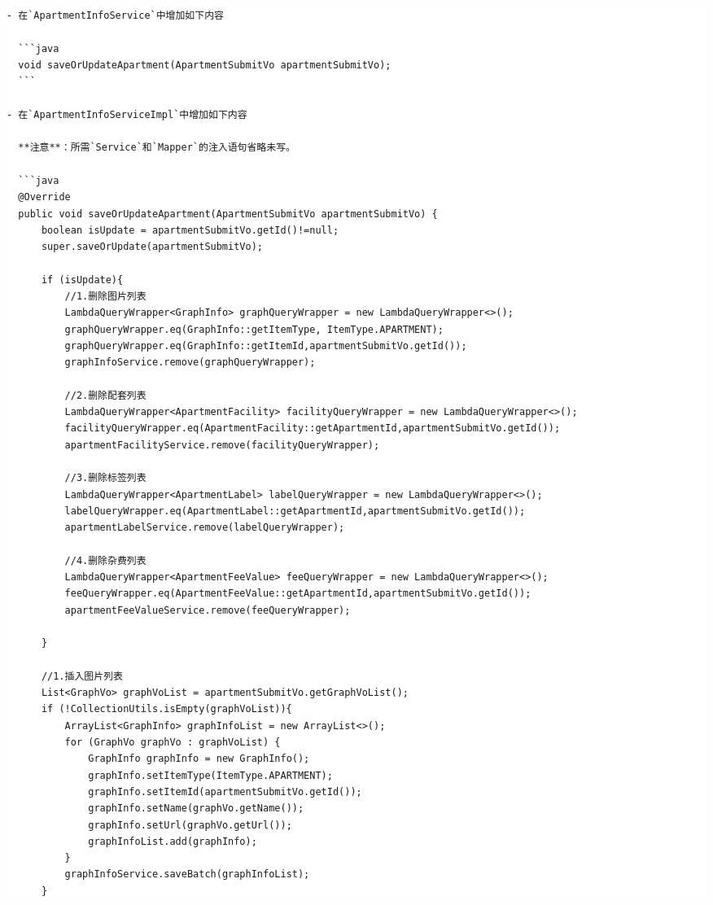     - 在`ApartmentInfoService`中增加如下内容

      ```java
      void saveOrUpdateApartment(ApartmentSubmitVo apartmentSubmitVo);
      ```

    - 在`ApartmentInfoServiceImpl`中增加如下内容

      **注意**：所需`Service`和`Mapper`的注入语句省略未写。

      ```java
      @Override
      public void saveOrUpdateApartment(ApartmentSubmitVo apartmentSubmitVo) {
          boolean isUpdate = apartmentSubmitVo.getId()!=null;
          super.saveOrUpdate(apartmentSubmitVo);
      
          if (isUpdate){
              //1.删除图片列表
              LambdaQueryWrapper<GraphInfo> graphQueryWrapper = new LambdaQueryWrapper<>();
              graphQueryWrapper.eq(GraphInfo::getItemType, ItemType.APARTMENT);
              graphQueryWrapper.eq(GraphInfo::getItemId,apartmentSubmitVo.getId());
              graphInfoService.remove(graphQueryWrapper);
      
              //2.删除配套列表
              LambdaQueryWrapper<ApartmentFacility> facilityQueryWrapper = new LambdaQueryWrapper<>();
              facilityQueryWrapper.eq(ApartmentFacility::getApartmentId,apartmentSubmitVo.getId());
              apartmentFacilityService.remove(facilityQueryWrapper);
      
              //3.删除标签列表
              LambdaQueryWrapper<ApartmentLabel> labelQueryWrapper = new LambdaQueryWrapper<>();
              labelQueryWrapper.eq(ApartmentLabel::getApartmentId,apartmentSubmitVo.getId());
              apartmentLabelService.remove(labelQueryWrapper);
      
              //4.删除杂费列表
              LambdaQueryWrapper<ApartmentFeeValue> feeQueryWrapper = new LambdaQueryWrapper<>();
              feeQueryWrapper.eq(ApartmentFeeValue::getApartmentId,apartmentSubmitVo.getId());
              apartmentFeeValueService.remove(feeQueryWrapper);
      
          }
      
          //1.插入图片列表
          List<GraphVo> graphVoList = apartmentSubmitVo.getGraphVoList();
          if (!CollectionUtils.isEmpty(graphVoList)){
              ArrayList<GraphInfo> graphInfoList = new ArrayList<>();
              for (GraphVo graphVo : graphVoList) {
                  GraphInfo graphInfo = new GraphInfo();
                  graphInfo.setItemType(ItemType.APARTMENT);
                  graphInfo.setItemId(apartmentSubmitVo.getId());
                  graphInfo.setName(graphVo.getName());
                  graphInfo.setUrl(graphVo.getUrl());
                  graphInfoList.add(graphInfo);
              }
              graphInfoService.saveBatch(graphInfoList);
          }
      
      